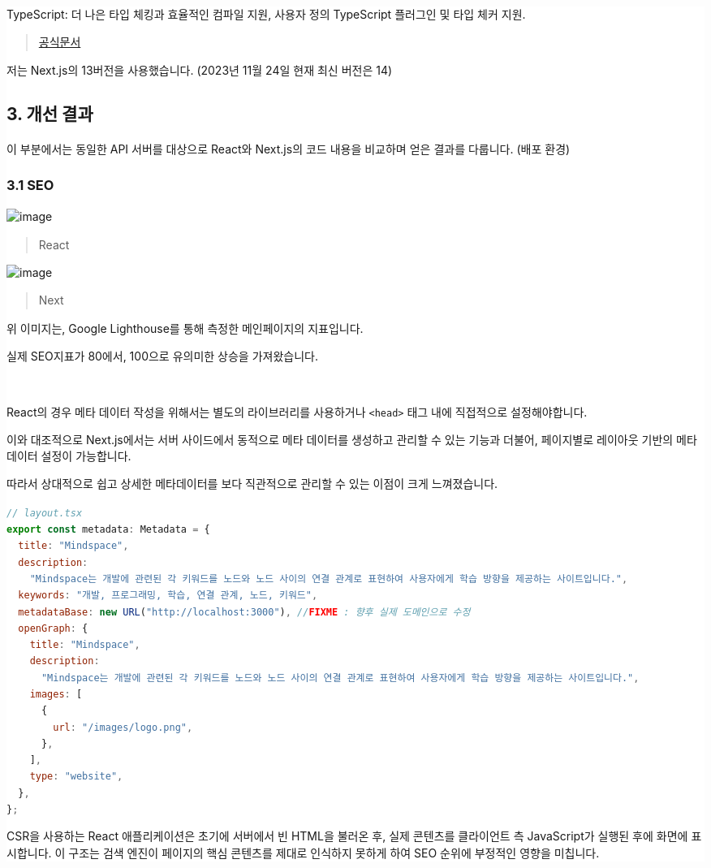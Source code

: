 TypeScript: 더 나은 타입 체킹과 효율적인 컴파일 지원, 사용자 정의 TypeScript 플러그인 및 타입 체커 지원.

> [공식문서](https://nextjs.org/docs)

저는 Next.js의 13버전을 사용했습니다. (2023년 11월 24일 현재 최신 버전은 14)

## 3. 개선 결과

이 부분에서는 동일한 API 서버를 대상으로 React와 Next.js의 코드 내용을 비교하며 얻은 결과를 다룹니다. (배포 환경)

### 3.1 SEO

<img width="763" alt="image" src="https://github.com/teawon/teawon.github.io/assets/78795820/bb7794df-3edb-42d8-94a6-f5711b0bb3ed">

> React

<img width="763" alt="image" src="https://github.com/teawon/teawon.github.io/assets/78795820/a239a332-08f3-4db7-9858-c473bad69977">

> Next

위 이미지는, Google Lighthouse를 통해 측정한 메인페이지의 지표입니다.

실제 SEO지표가 80에서, 100으로 유의미한 상승을 가져왔습니다.

<br>

React의 경우 메타 데이터 작성을 위해서는 별도의 라이브러리를 사용하거나 `<head>` 태그 내에 직접적으로 설정해야합니다.

이와 대조적으로 Next.js에서는 서버 사이드에서 동적으로 메타 데이터를 생성하고 관리할 수 있는 기능과 더불어, 페이지별로 레이아웃 기반의 메타 데이터 설정이 가능합니다.

따라서 상대적으로 쉽고 상세한 메타데이터를 보다 직관적으로 관리할 수 있는 이점이 크게 느껴졌습니다.

```javascript
// layout.tsx
export const metadata: Metadata = {
  title: "Mindspace",
  description:
    "Mindspace는 개발에 관련된 각 키워드를 노드와 노드 사이의 연결 관계로 표현하여 사용자에게 학습 방향을 제공하는 사이트입니다.",
  keywords: "개발, 프로그래밍, 학습, 연결 관계, 노드, 키워드",
  metadataBase: new URL("http://localhost:3000"), //FIXME : 향후 실제 도메인으로 수정
  openGraph: {
    title: "Mindspace",
    description:
      "Mindspace는 개발에 관련된 각 키워드를 노드와 노드 사이의 연결 관계로 표현하여 사용자에게 학습 방향을 제공하는 사이트입니다.",
    images: [
      {
        url: "/images/logo.png",
      },
    ],
    type: "website",
  },
};
```

CSR을 사용하는 React 애플리케이션은 초기에 서버에서 빈 HTML을 불러온 후, 실제 콘텐츠를 클라이언트 측 JavaScript가 실행된 후에 화면에 표시합니다. 이 구조는 검색 엔진이 페이지의 핵심 콘텐츠를 제대로 인식하지 못하게 하여 SEO 순위에 부정적인 영향을 미칩니다.
